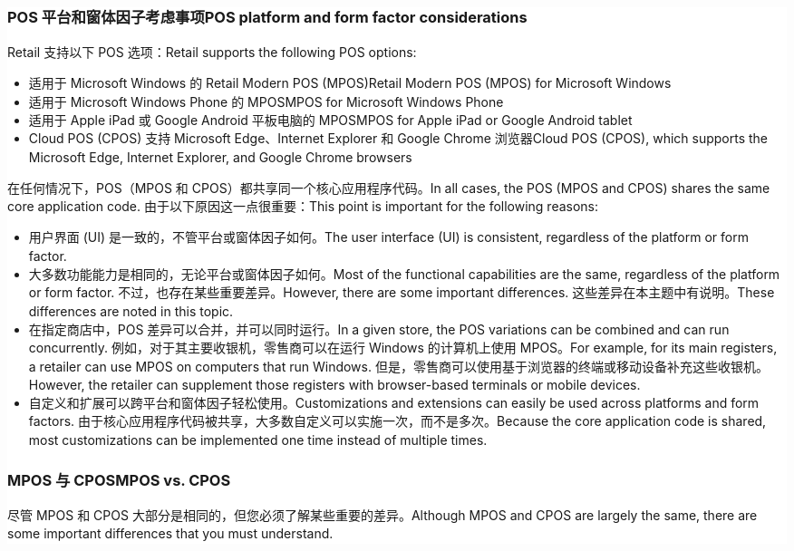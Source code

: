 ### <a name="pos-platform-and-form-factor-considerations"></a><span data-ttu-id="db5a8-111">POS 平台和窗体因子考虑事项</span><span class="sxs-lookup"><span data-stu-id="db5a8-111">POS platform and form factor considerations</span></span>
<span data-ttu-id="db5a8-112">Retail 支持以下 POS 选项：</span><span class="sxs-lookup"><span data-stu-id="db5a8-112">Retail supports the following POS options:</span></span>

- <span data-ttu-id="db5a8-113">适用于 Microsoft Windows 的 Retail Modern POS (MPOS)</span><span class="sxs-lookup"><span data-stu-id="db5a8-113">Retail Modern POS (MPOS) for Microsoft Windows</span></span>
- <span data-ttu-id="db5a8-114">适用于 Microsoft Windows Phone 的 MPOS</span><span class="sxs-lookup"><span data-stu-id="db5a8-114">MPOS for Microsoft Windows Phone</span></span>
- <span data-ttu-id="db5a8-115">适用于 Apple iPad 或 Google Android 平板电脑的 MPOS</span><span class="sxs-lookup"><span data-stu-id="db5a8-115">MPOS for Apple iPad or Google Android tablet</span></span>
- <span data-ttu-id="db5a8-116">Cloud POS (CPOS) 支持 Microsoft Edge、Internet Explorer 和 Google Chrome 浏览器</span><span class="sxs-lookup"><span data-stu-id="db5a8-116">Cloud POS (CPOS), which supports the Microsoft Edge, Internet Explorer, and Google Chrome browsers</span></span>

<span data-ttu-id="db5a8-117">在任何情况下，POS（MPOS 和 CPOS）都共享同一个核心应用程序代码。</span><span class="sxs-lookup"><span data-stu-id="db5a8-117">In all cases, the POS (MPOS and CPOS) shares the same core application code.</span></span> <span data-ttu-id="db5a8-118">由于以下原因这一点很重要：</span><span class="sxs-lookup"><span data-stu-id="db5a8-118">This point is important for the following reasons:</span></span>

- <span data-ttu-id="db5a8-119">用户界面 (UI) 是一致的，不管平台或窗体因子如何。</span><span class="sxs-lookup"><span data-stu-id="db5a8-119">The user interface (UI) is consistent, regardless of the platform or form factor.</span></span>
- <span data-ttu-id="db5a8-120">大多数功能能力是相同的，无论平台或窗体因子如何。</span><span class="sxs-lookup"><span data-stu-id="db5a8-120">Most of the functional capabilities are the same, regardless of the platform or form factor.</span></span> <span data-ttu-id="db5a8-121">不过，也存在某些重要差异。</span><span class="sxs-lookup"><span data-stu-id="db5a8-121">However, there are some important differences.</span></span> <span data-ttu-id="db5a8-122">这些差异在本主题中有说明。</span><span class="sxs-lookup"><span data-stu-id="db5a8-122">These differences are noted in this topic.</span></span>
- <span data-ttu-id="db5a8-123">在指定商店中，POS 差异可以合并，并可以同时运行。</span><span class="sxs-lookup"><span data-stu-id="db5a8-123">In a given store, the POS variations can be combined and can run concurrently.</span></span> <span data-ttu-id="db5a8-124">例如，对于其主要收银机，零售商可以在运行 Windows 的计算机上使用 MPOS。</span><span class="sxs-lookup"><span data-stu-id="db5a8-124">For example, for its main registers, a retailer can use MPOS on computers that run Windows.</span></span> <span data-ttu-id="db5a8-125">但是，零售商可以使用基于浏览器的终端或移动设备补充这些收银机。</span><span class="sxs-lookup"><span data-stu-id="db5a8-125">However, the retailer can supplement those registers with browser-based terminals or mobile devices.</span></span>
- <span data-ttu-id="db5a8-126">自定义和扩展可以跨平台和窗体因子轻松使用。</span><span class="sxs-lookup"><span data-stu-id="db5a8-126">Customizations and extensions can easily be used across platforms and form factors.</span></span> <span data-ttu-id="db5a8-127">由于核心应用程序代码被共享，大多数自定义可以实施一次，而不是多次。</span><span class="sxs-lookup"><span data-stu-id="db5a8-127">Because the core application code is shared, most customizations can be implemented one time instead of multiple times.</span></span>

### <a name="mpos-vs-cpos"></a><span data-ttu-id="db5a8-128">MPOS 与 CPOS</span><span class="sxs-lookup"><span data-stu-id="db5a8-128">MPOS vs. CPOS</span></span>
<span data-ttu-id="db5a8-129">尽管 MPOS 和 CPOS 大部分是相同的，但您必须了解某些重要的差异。</span><span class="sxs-lookup"><span data-stu-id="db5a8-129">Although MPOS and CPOS are largely the same, there are some important differences that you must understand.</span></span>
